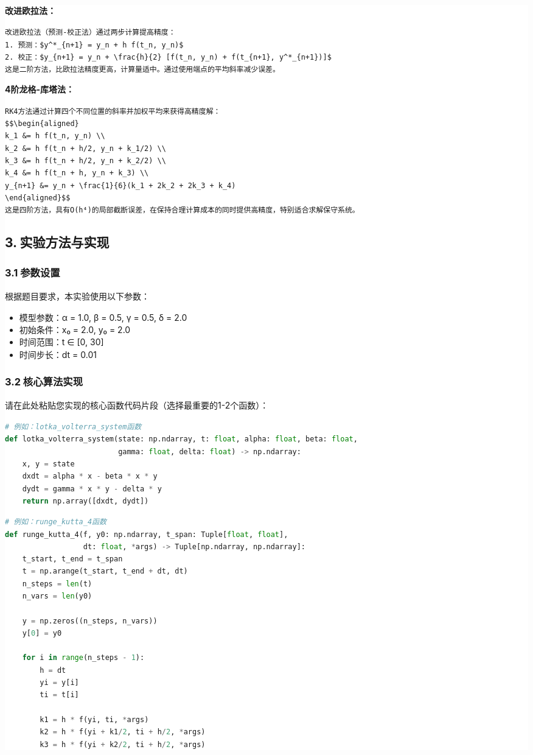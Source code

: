 **改进欧拉法：**
```
改进欧拉法（预测-校正法）通过两步计算提高精度：
1. 预测：$y^*_{n+1} = y_n + h f(t_n, y_n)$
2. 校正：$y_{n+1} = y_n + \frac{h}{2} [f(t_n, y_n) + f(t_{n+1}, y^*_{n+1})]$
这是二阶方法，比欧拉法精度更高，计算量适中。通过使用端点的平均斜率减少误差。
```

**4阶龙格-库塔法：**
```
RK4方法通过计算四个不同位置的斜率并加权平均来获得高精度解：
$$\begin{aligned}
k_1 &= h f(t_n, y_n) \\
k_2 &= h f(t_n + h/2, y_n + k_1/2) \\
k_3 &= h f(t_n + h/2, y_n + k_2/2) \\
k_4 &= h f(t_n + h, y_n + k_3) \\
y_{n+1} &= y_n + \frac{1}{6}(k_1 + 2k_2 + 2k_3 + k_4)
\end{aligned}$$
这是四阶方法，具有O(h⁴)的局部截断误差，在保持合理计算成本的同时提供高精度，特别适合求解保守系统。
```

## 3. 实验方法与实现

### 3.1 参数设置

根据题目要求，本实验使用以下参数：

- 模型参数：α = 1.0, β = 0.5, γ = 0.5, δ = 2.0
- 初始条件：x₀ = 2.0, y₀ = 2.0
- 时间范围：t ∈ [0, 30]
- 时间步长：dt = 0.01

### 3.2 核心算法实现

请在此处粘贴您实现的核心函数代码片段（选择最重要的1-2个函数）：

```python
# 例如：lotka_volterra_system函数
def lotka_volterra_system(state: np.ndarray, t: float, alpha: float, beta: float, 
                          gamma: float, delta: float) -> np.ndarray:
    x, y = state
    dxdt = alpha * x - beta * x * y
    dydt = gamma * x * y - delta * y
    return np.array([dxdt, dydt])
```

```python
# 例如：runge_kutta_4函数
def runge_kutta_4(f, y0: np.ndarray, t_span: Tuple[float, float], 
                  dt: float, *args) -> Tuple[np.ndarray, np.ndarray]:
    t_start, t_end = t_span
    t = np.arange(t_start, t_end + dt, dt)
    n_steps = len(t)
    n_vars = len(y0)
    
    y = np.zeros((n_steps, n_vars))
    y[0] = y0
    
    for i in range(n_steps - 1):
        h = dt
        yi = y[i]
        ti = t[i]
        
        k1 = h * f(yi, ti, *args)
        k2 = h * f(yi + k1/2, ti + h/2, *args)
        k3 = h * f(yi + k2/2, ti + h/2, *args)
```